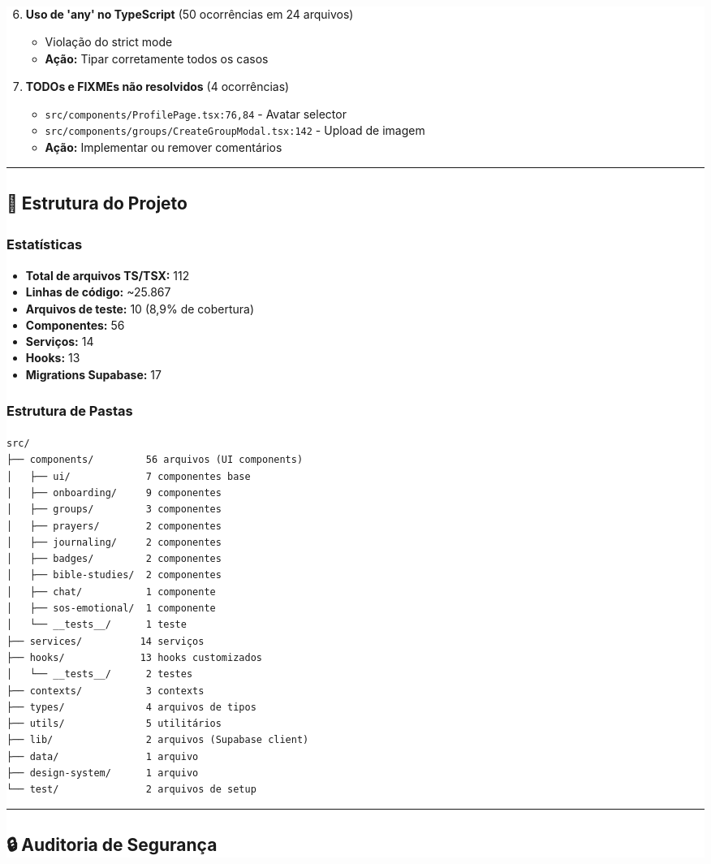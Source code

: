 6. **Uso de 'any' no TypeScript** (50 ocorrências em 24 arquivos)
   - Violação do strict mode
   - **Ação:** Tipar corretamente todos os casos

7. **TODOs e FIXMEs não resolvidos** (4 ocorrências)
   - `src/components/ProfilePage.tsx:76,84` - Avatar selector
   - `src/components/groups/CreateGroupModal.tsx:142` - Upload de imagem
   - **Ação:** Implementar ou remover comentários

---

## 📁 Estrutura do Projeto

### Estatísticas
- **Total de arquivos TS/TSX:** 112
- **Linhas de código:** ~25.867
- **Arquivos de teste:** 10 (8,9% de cobertura)
- **Componentes:** 56
- **Serviços:** 14
- **Hooks:** 13
- **Migrations Supabase:** 17

### Estrutura de Pastas
```
src/
├── components/         56 arquivos (UI components)
│   ├── ui/             7 componentes base
│   ├── onboarding/     9 componentes
│   ├── groups/         3 componentes
│   ├── prayers/        2 componentes
│   ├── journaling/     2 componentes
│   ├── badges/         2 componentes
│   ├── bible-studies/  2 componentes
│   ├── chat/           1 componente
│   ├── sos-emotional/  1 componente
│   └── __tests__/      1 teste
├── services/          14 serviços
├── hooks/             13 hooks customizados
│   └── __tests__/      2 testes
├── contexts/           3 contexts
├── types/              4 arquivos de tipos
├── utils/              5 utilitários
├── lib/                2 arquivos (Supabase client)
├── data/               1 arquivo
├── design-system/      1 arquivo
└── test/               2 arquivos de setup
```

---

## 🔒 Auditoria de Segurança
